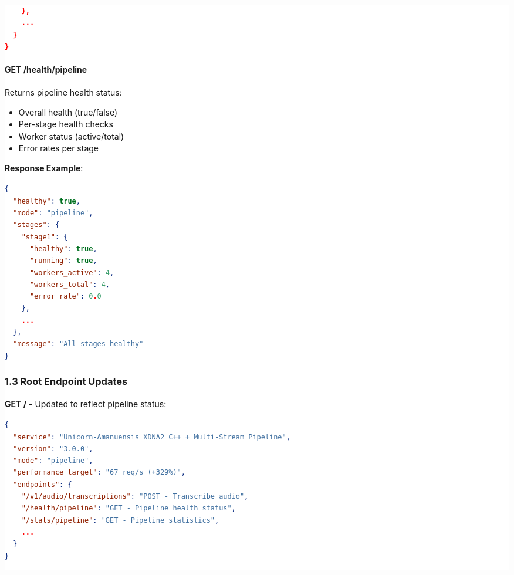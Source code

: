 ```json
    },
    ...
  }
}
```

#### GET /health/pipeline

Returns pipeline health status:
- Overall health (true/false)
- Per-stage health checks
- Worker status (active/total)
- Error rates per stage

**Response Example**:
```json
{
  "healthy": true,
  "mode": "pipeline",
  "stages": {
    "stage1": {
      "healthy": true,
      "running": true,
      "workers_active": 4,
      "workers_total": 4,
      "error_rate": 0.0
    },
    ...
  },
  "message": "All stages healthy"
}
```

### 1.3 Root Endpoint Updates

**GET /** - Updated to reflect pipeline status:
```json
{
  "service": "Unicorn-Amanuensis XDNA2 C++ + Multi-Stream Pipeline",
  "version": "3.0.0",
  "mode": "pipeline",
  "performance_target": "67 req/s (+329%)",
  "endpoints": {
    "/v1/audio/transcriptions": "POST - Transcribe audio",
    "/health/pipeline": "GET - Pipeline health status",
    "/stats/pipeline": "GET - Pipeline statistics",
    ...
  }
}
```

---
